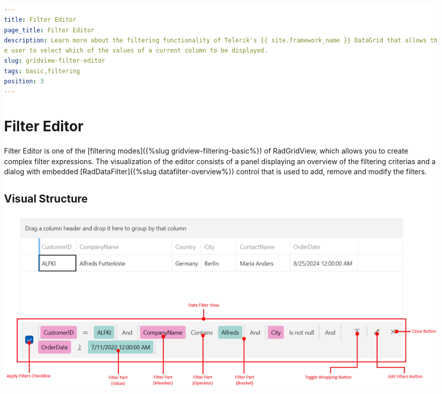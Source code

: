 ```yaml
---
title: Filter Editor
page_title: Filter Editor
description: Learn more about the filtering functionality of Telerik's {{ site.framework_name }} DataGrid that allows the user to select which of the values of a current column to be displayed.
slug: gridview-filter-editor
tags: basic,filtering
position: 3
---
```


# Filter Editor

Filter Editor is one of the [filtering modes]({%slug gridview-filtering-basic%}) of RadGridView, which allows you to create complex filter expressions. The visualization of the editor consists of a panel displaying an overview of the filtering criterias and a dialog with embedded [RadDataFilter]({%slug datafilter-overview%}) control that is used to add, remove and modify the filters.

## Visual Structure

![Image with the visual structure of the RadDataFilterView panel](images/gridview-filter-editor-0.png)

